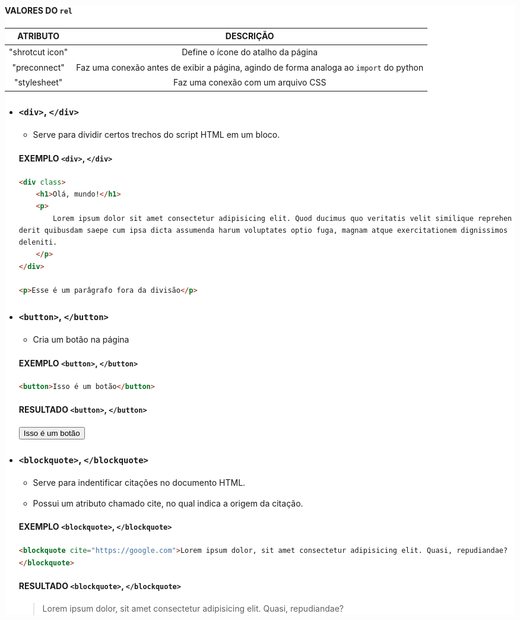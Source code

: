   #### VALORES DO `rel`

  ATRIBUTO|DESCRIÇÃO
  :-------:|:--------:
  "shrotcut icon"|Define o ícone do atalho da página
  "preconnect"|Faz uma conexão antes de exibir a página, agindo de forma analoga ao `import` do python
  "stylesheet"|Faz uma conexão com um arquivo CSS

* ### `<div>`, `</div>`

  * Serve para dividir certos trechos do script HTML em um bloco.
  
  #### EXEMPLO `<div>`, `</div>`
  ~~~~HTML
  <div class>
      <h1>Olá, mundo!</h1>
      <p>
          Lorem ipsum dolor sit amet consectetur adipisicing elit. Quod ducimus quo veritatis velit similique reprehenderit quibusdam saepe cum ipsa dicta assumenda harum voluptates optio fuga, magnam atque exercitationem dignissimos deleniti.
      </p>
  </div>

  <p>Esse é um parâgrafo fora da divisão</p>
  ~~~~

* ### `<button>`, `</button>`
  * Cria um botão na página

  #### EXEMPLO `<button>`, `</button>`

  ~~~~html
  <button>Isso é um botão</button>
  ~~~~

  #### RESULTADO `<button>`, `</button>`

  <button>Isso é um botão</button>

* ### `<blockquote>`, `</blockquote>`
  
  * Serve para indentificar citações no documento HTML.

  * Possui um atributo chamado cite, no qual indica a origem da citação.

  #### EXEMPLO `<blockquote>`, `</blockquote>`

  ~~~~HTML
  <blockquote cite="https://google.com">Lorem ipsum dolor, sit amet consectetur adipisicing elit. Quasi, repudiandae?</blockquote>
  ~~~~ 

  #### RESULTADO `<blockquote>`, `</blockquote>`

  <blockquote cite="https://google.com">Lorem ipsum dolor, sit amet consectetur adipisicing elit. Quasi, repudiandae?</blockquote>
